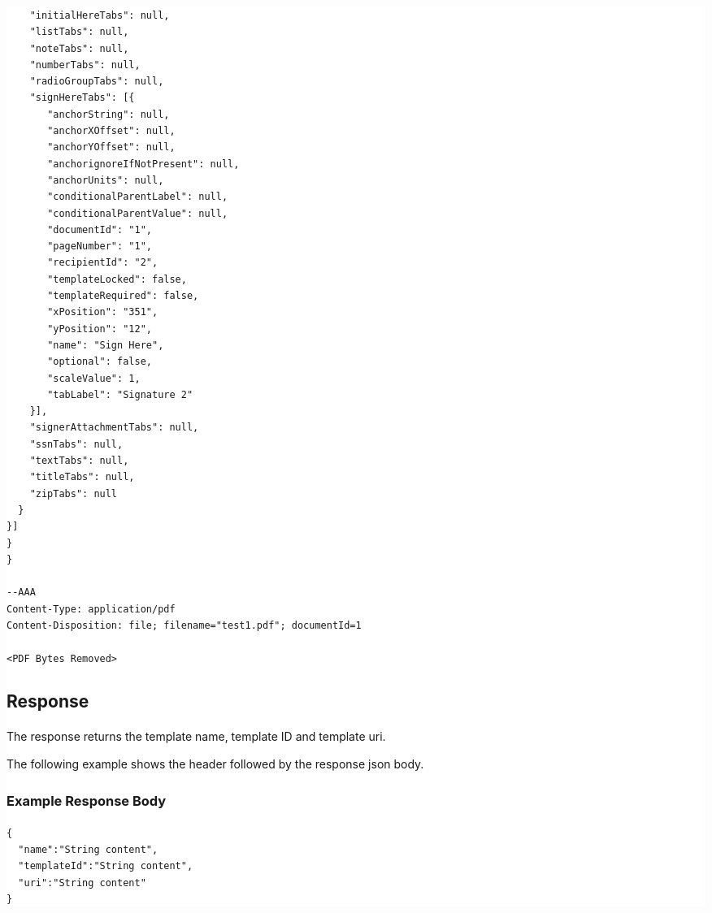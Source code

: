         "initialHereTabs": null,
        "listTabs": null,
        "noteTabs": null,
        "numberTabs": null,
        "radioGroupTabs": null,
        "signHereTabs": [{
           "anchorString": null,
           "anchorXOffset": null,
           "anchorYOffset": null,
           "anchorignoreIfNotPresent": null,
           "anchorUnits": null,
           "conditionalParentLabel": null,
           "conditionalParentValue": null,
           "documentId": "1",
           "pageNumber": "1",
           "recipientId": "2",
           "templateLocked": false,
           "templateRequired": false,
           "xPosition": "351",
           "yPosition": "12",
           "name": "Sign Here",
           "optional": false,
           "scaleValue": 1,
           "tabLabel": "Signature 2"
        }],
        "signerAttachmentTabs": null,
        "ssnTabs": null,
        "textTabs": null,
        "titleTabs": null,
        "zipTabs": null
      }
    }]
    }
    }
    
    --AAA
    Content-Type: application/pdf
    Content-Disposition: file; filename="test1.pdf"; documentId=1
    
    <PDF Bytes Removed>

## Response

The response returns the template name, template ID and template uri.

The following example shows the header followed by the response json body.

### Example Response Body

    {
      "name":"String content",
      "templateId":"String content",
      "uri":"String content"
    }

